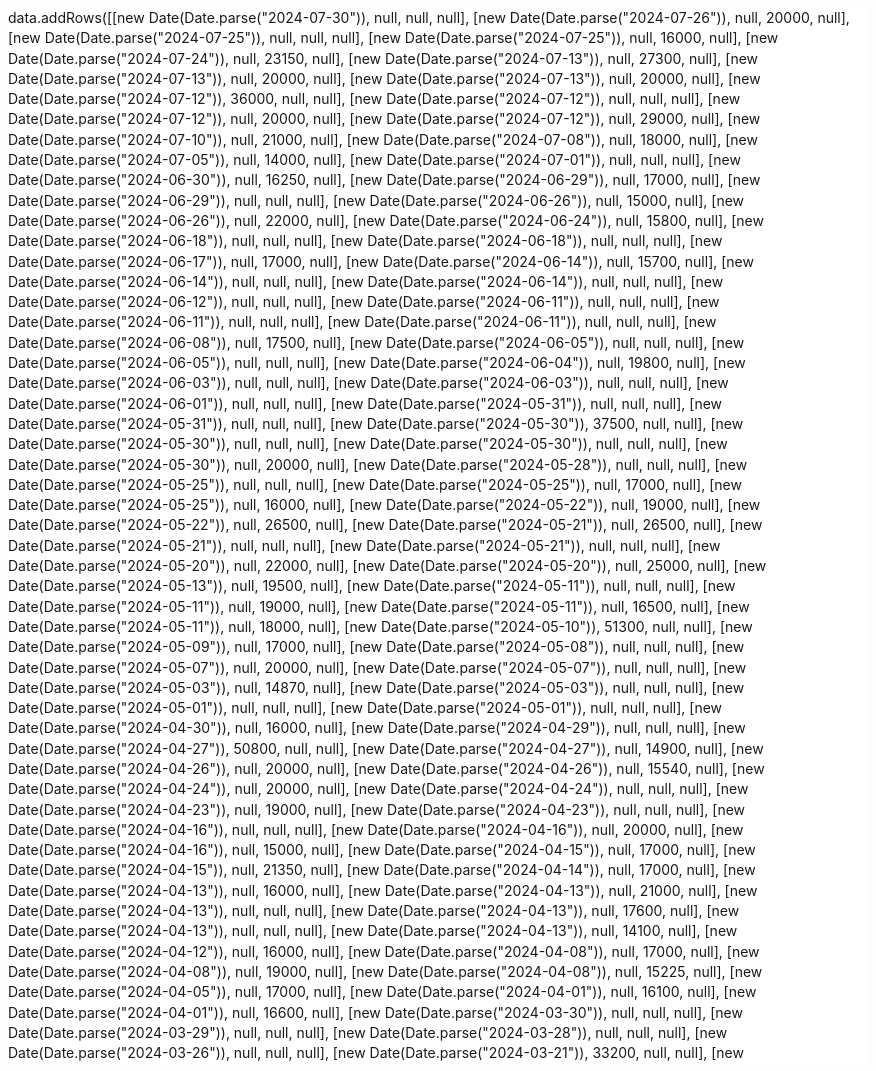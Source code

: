 
data.addRows([[new Date(Date.parse("2024-07-30")), null, null, null], [new Date(Date.parse("2024-07-26")), null, 20000, null], [new Date(Date.parse("2024-07-25")), null, null, null], [new Date(Date.parse("2024-07-25")), null, 16000, null], [new Date(Date.parse("2024-07-24")), null, 23150, null], [new Date(Date.parse("2024-07-13")), null, 27300, null], [new Date(Date.parse("2024-07-13")), null, 20000, null], [new Date(Date.parse("2024-07-13")), null, 20000, null], [new Date(Date.parse("2024-07-12")), 36000, null, null], [new Date(Date.parse("2024-07-12")), null, null, null], [new Date(Date.parse("2024-07-12")), null, 20000, null], [new Date(Date.parse("2024-07-12")), null, 29000, null], [new Date(Date.parse("2024-07-10")), null, 21000, null], [new Date(Date.parse("2024-07-08")), null, 18000, null], [new Date(Date.parse("2024-07-05")), null, 14000, null], [new Date(Date.parse("2024-07-01")), null, null, null], [new Date(Date.parse("2024-06-30")), null, 16250, null], [new Date(Date.parse("2024-06-29")), null, 17000, null], [new Date(Date.parse("2024-06-29")), null, null, null], [new Date(Date.parse("2024-06-26")), null, 15000, null], [new Date(Date.parse("2024-06-26")), null, 22000, null], [new Date(Date.parse("2024-06-24")), null, 15800, null], [new Date(Date.parse("2024-06-18")), null, null, null], [new Date(Date.parse("2024-06-18")), null, null, null], [new Date(Date.parse("2024-06-17")), null, 17000, null], [new Date(Date.parse("2024-06-14")), null, 15700, null], [new Date(Date.parse("2024-06-14")), null, null, null], [new Date(Date.parse("2024-06-14")), null, null, null], [new Date(Date.parse("2024-06-12")), null, null, null], [new Date(Date.parse("2024-06-11")), null, null, null], [new Date(Date.parse("2024-06-11")), null, null, null], [new Date(Date.parse("2024-06-11")), null, null, null], [new Date(Date.parse("2024-06-08")), null, 17500, null], [new Date(Date.parse("2024-06-05")), null, null, null], [new Date(Date.parse("2024-06-05")), null, null, null], [new Date(Date.parse("2024-06-04")), null, 19800, null], [new Date(Date.parse("2024-06-03")), null, null, null], [new Date(Date.parse("2024-06-03")), null, null, null], [new Date(Date.parse("2024-06-01")), null, null, null], [new Date(Date.parse("2024-05-31")), null, null, null], [new Date(Date.parse("2024-05-31")), null, null, null], [new Date(Date.parse("2024-05-30")), 37500, null, null], [new Date(Date.parse("2024-05-30")), null, null, null], [new Date(Date.parse("2024-05-30")), null, null, null], [new Date(Date.parse("2024-05-30")), null, 20000, null], [new Date(Date.parse("2024-05-28")), null, null, null], [new Date(Date.parse("2024-05-25")), null, null, null], [new Date(Date.parse("2024-05-25")), null, 17000, null], [new Date(Date.parse("2024-05-25")), null, 16000, null], [new Date(Date.parse("2024-05-22")), null, 19000, null], [new Date(Date.parse("2024-05-22")), null, 26500, null], [new Date(Date.parse("2024-05-21")), null, 26500, null], [new Date(Date.parse("2024-05-21")), null, null, null], [new Date(Date.parse("2024-05-21")), null, null, null], [new Date(Date.parse("2024-05-20")), null, 22000, null], [new Date(Date.parse("2024-05-20")), null, 25000, null], [new Date(Date.parse("2024-05-13")), null, 19500, null], [new Date(Date.parse("2024-05-11")), null, null, null], [new Date(Date.parse("2024-05-11")), null, 19000, null], [new Date(Date.parse("2024-05-11")), null, 16500, null], [new Date(Date.parse("2024-05-11")), null, 18000, null], [new Date(Date.parse("2024-05-10")), 51300, null, null], [new Date(Date.parse("2024-05-09")), null, 17000, null], [new Date(Date.parse("2024-05-08")), null, null, null], [new Date(Date.parse("2024-05-07")), null, 20000, null], [new Date(Date.parse("2024-05-07")), null, null, null], [new Date(Date.parse("2024-05-03")), null, 14870, null], [new Date(Date.parse("2024-05-03")), null, null, null], [new Date(Date.parse("2024-05-01")), null, null, null], [new Date(Date.parse("2024-05-01")), null, null, null], [new Date(Date.parse("2024-04-30")), null, 16000, null], [new Date(Date.parse("2024-04-29")), null, null, null], [new Date(Date.parse("2024-04-27")), 50800, null, null], [new Date(Date.parse("2024-04-27")), null, 14900, null], [new Date(Date.parse("2024-04-26")), null, 20000, null], [new Date(Date.parse("2024-04-26")), null, 15540, null], [new Date(Date.parse("2024-04-24")), null, 20000, null], [new Date(Date.parse("2024-04-24")), null, null, null], [new Date(Date.parse("2024-04-23")), null, 19000, null], [new Date(Date.parse("2024-04-23")), null, null, null], [new Date(Date.parse("2024-04-16")), null, null, null], [new Date(Date.parse("2024-04-16")), null, 20000, null], [new Date(Date.parse("2024-04-16")), null, 15000, null], [new Date(Date.parse("2024-04-15")), null, 17000, null], [new Date(Date.parse("2024-04-15")), null, 21350, null], [new Date(Date.parse("2024-04-14")), null, 17000, null], [new Date(Date.parse("2024-04-13")), null, 16000, null], [new Date(Date.parse("2024-04-13")), null, 21000, null], [new Date(Date.parse("2024-04-13")), null, null, null], [new Date(Date.parse("2024-04-13")), null, 17600, null], [new Date(Date.parse("2024-04-13")), null, null, null], [new Date(Date.parse("2024-04-13")), null, 14100, null], [new Date(Date.parse("2024-04-12")), null, 16000, null], [new Date(Date.parse("2024-04-08")), null, 17000, null], [new Date(Date.parse("2024-04-08")), null, 19000, null], [new Date(Date.parse("2024-04-08")), null, 15225, null], [new Date(Date.parse("2024-04-05")), null, 17000, null], [new Date(Date.parse("2024-04-01")), null, 16100, null], [new Date(Date.parse("2024-04-01")), null, 16600, null], [new Date(Date.parse("2024-03-30")), null, null, null], [new Date(Date.parse("2024-03-29")), null, null, null], [new Date(Date.parse("2024-03-28")), null, null, null], [new Date(Date.parse("2024-03-26")), null, null, null], [new Date(Date.parse("2024-03-21")), 33200, null, null], [new